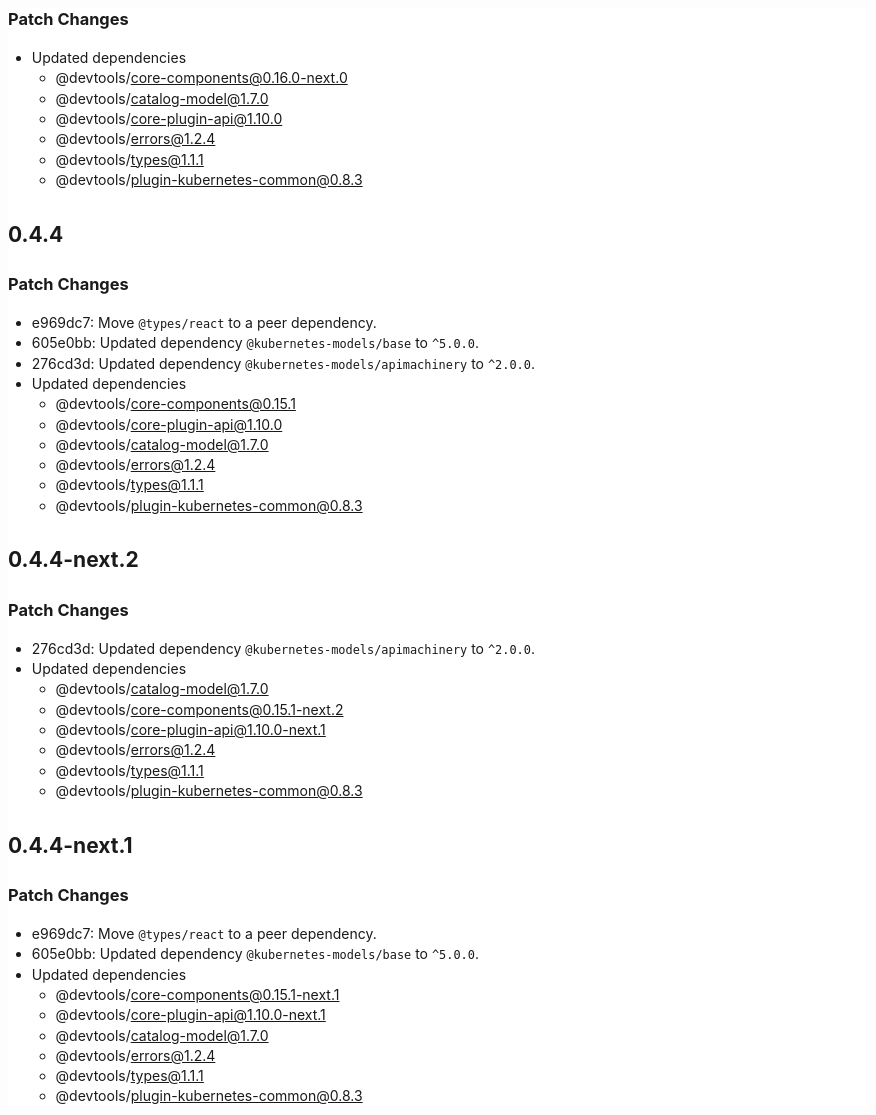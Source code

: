 ### Patch Changes

- Updated dependencies
  - @devtools/core-components@0.16.0-next.0
  - @devtools/catalog-model@1.7.0
  - @devtools/core-plugin-api@1.10.0
  - @devtools/errors@1.2.4
  - @devtools/types@1.1.1
  - @devtools/plugin-kubernetes-common@0.8.3

## 0.4.4

### Patch Changes

- e969dc7: Move `@types/react` to a peer dependency.
- 605e0bb: Updated dependency `@kubernetes-models/base` to `^5.0.0`.
- 276cd3d: Updated dependency `@kubernetes-models/apimachinery` to `^2.0.0`.
- Updated dependencies
  - @devtools/core-components@0.15.1
  - @devtools/core-plugin-api@1.10.0
  - @devtools/catalog-model@1.7.0
  - @devtools/errors@1.2.4
  - @devtools/types@1.1.1
  - @devtools/plugin-kubernetes-common@0.8.3

## 0.4.4-next.2

### Patch Changes

- 276cd3d: Updated dependency `@kubernetes-models/apimachinery` to `^2.0.0`.
- Updated dependencies
  - @devtools/catalog-model@1.7.0
  - @devtools/core-components@0.15.1-next.2
  - @devtools/core-plugin-api@1.10.0-next.1
  - @devtools/errors@1.2.4
  - @devtools/types@1.1.1
  - @devtools/plugin-kubernetes-common@0.8.3

## 0.4.4-next.1

### Patch Changes

- e969dc7: Move `@types/react` to a peer dependency.
- 605e0bb: Updated dependency `@kubernetes-models/base` to `^5.0.0`.
- Updated dependencies
  - @devtools/core-components@0.15.1-next.1
  - @devtools/core-plugin-api@1.10.0-next.1
  - @devtools/catalog-model@1.7.0
  - @devtools/errors@1.2.4
  - @devtools/types@1.1.1
  - @devtools/plugin-kubernetes-common@0.8.3
